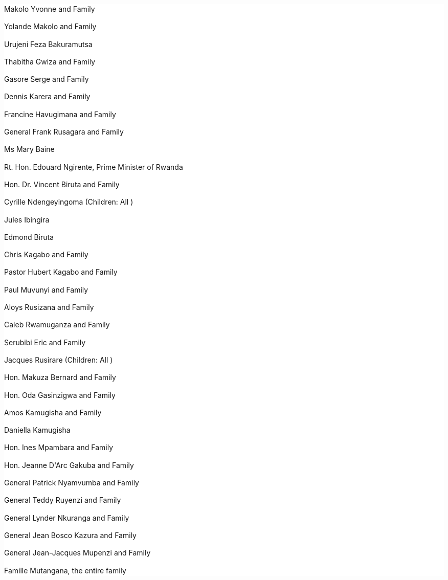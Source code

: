 Makolo Yvonne and Family

Yolande Makolo and Family

Urujeni Feza Bakuramutsa

Thabitha Gwiza and Family

Gasore Serge and Family

Dennis Karera and Family

Francine Havugimana and Family

General Frank Rusagara and Family

Ms Mary Baine

Rt. Hon. Edouard Ngirente, Prime Minister of Rwanda

Hon. Dr. Vincent Biruta and Family

Cyrille Ndengeyingoma (Children: All )

Jules Ibingira

Edmond Biruta

Chris Kagabo and Family

Pastor Hubert Kagabo and Family

Paul Muvunyi and Family

Aloys Rusizana and Family

Caleb Rwamuganza and Family

Serubibi Eric and Family

Jacques Rusirare (Children: All )

Hon. Makuza Bernard and Family

Hon. Oda Gasinzigwa and Family

Amos Kamugisha and Family

Daniella Kamugisha

Hon. Ines Mpambara and Family

Hon. Jeanne D'Arc Gakuba and Family

General Patrick Nyamvumba and Family

General Teddy Ruyenzi and Family

General Lynder Nkuranga and Family

General Jean Bosco Kazura and Family

General Jean-Jacques Mupenzi and Family

Famille Mutangana, the entire family
